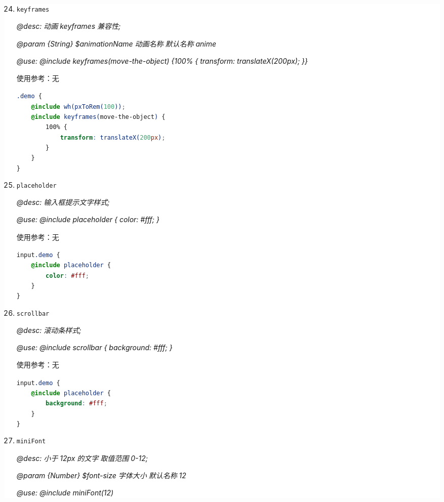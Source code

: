 24. `keyframes`

    _@desc: 动画 keyframes 兼容性;_

    _@param {String} \$animationName 动画名称 默认名称 anime_

    _@use: @include keyframes(move-the-object) {100% { transform: translateX(200px); }}_

    使用参考：无

    ```scss
    .demo {
        @include wh(pxToRem(100));
        @include keyframes(move-the-object) {
            100% {
                transform: translateX(200px);
            }
        }
    }
    ```

25. `placeholder`

    _@desc: 输入框提示文字样式;_

    _@use: @include placeholder { color: #fff; }_

    使用参考：无

    ```scss
    input.demo {
        @include placeholder {
            color: #fff;
        }
    }
    ```

26. `scrollbar`

    _@desc: 滚动条样式;_

    _@use: @include scrollbar { background: #fff; }_

    使用参考：无

    ```scss
    input.demo {
        @include placeholder {
            background: #fff;
        }
    }
    ```

27. `miniFont`

    _@desc: 小于 12px 的文字 取值范围 0-12;_

    _@param {Number} \$font-size 字体大小 默认名称 12_

    _@use: @include miniFont(12)_
